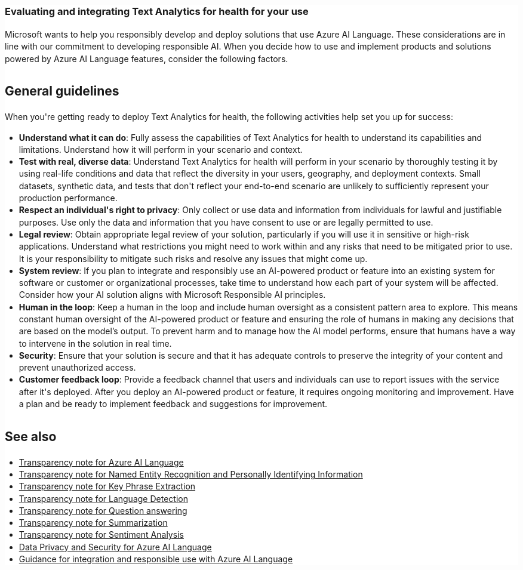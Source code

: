 
### Evaluating and integrating Text Analytics for health for your use

Microsoft wants to help you responsibly develop and deploy solutions that use Azure AI Language. These considerations are in line with our commitment to developing responsible AI.
When you decide how to use and implement products and solutions powered by Azure AI Language features, consider the following factors.

## General guidelines

When you're getting ready to deploy Text Analytics for health, the following activities help set you up for success:

* **Understand what it can do**: Fully assess the capabilities of Text Analytics for health to understand its capabilities and limitations. Understand how it will perform in your scenario and context.
* **Test with real, diverse data**: Understand Text Analytics for health will perform in your scenario by thoroughly testing it by using real-life conditions and data that reflect the diversity in your users, geography, and deployment contexts. Small datasets, synthetic data, and tests that don't reflect your end-to-end scenario are unlikely to sufficiently represent your production performance.
* **Respect an individual's right to privacy**: Only collect or use data and information from individuals for lawful and justifiable purposes. Use only the data and information that you have consent to use or are legally permitted to use.
* **Legal review**: Obtain appropriate legal review of your solution, particularly if you will use it in sensitive or high-risk applications. Understand what restrictions you might need to work within and any risks that need to be mitigated prior to use. It is your responsibility to mitigate such risks and resolve any issues that might come up. 
* **System review**: If you plan to integrate and responsibly use an AI-powered product or feature into an existing system for software or customer or organizational processes, take time to understand how each part of your system will be affected. Consider how your AI solution aligns with Microsoft Responsible AI principles.
* **Human in the loop**: Keep a human in the loop and include human oversight as a consistent pattern area to explore. This means constant human oversight of the AI-powered product or feature and ensuring the role of humans in making any decisions that are based on the model’s output. To prevent harm and to manage how the AI model performs, ensure that humans have a way to intervene in the solution in real time.
* **Security**: Ensure that your solution is secure and that it has adequate controls to preserve the integrity of your content and prevent unauthorized access.
* **Customer feedback loop**: Provide a feedback channel that users and individuals can use to report issues with the service after it's deployed. After you deploy an AI-powered product or feature, it requires ongoing monitoring and improvement. Have a plan and be ready to implement feedback and suggestions for improvement.


## See also

* [Transparency note for Azure AI Language](transparency-note.md)
* [Transparency note for Named Entity Recognition and Personally Identifying Information](transparency-note-named-entity-recognition.md)
* [Transparency note for Key Phrase Extraction](transparency-note-key-phrase-extraction.md)
* [Transparency note for Language Detection](transparency-note-language-detection.md)
* [Transparency note for Question answering](transparency-note-question-answering.md)
* [Transparency note for Summarization](transparency-note-extractive-summarization.md)
* [Transparency note for Sentiment Analysis](transparency-note-sentiment-analysis.md)
* [Data Privacy and Security for  Azure AI Language](data-privacy.md)
* [Guidance for integration and responsible use with Azure AI Language](guidance-integration-responsible-use.md)
